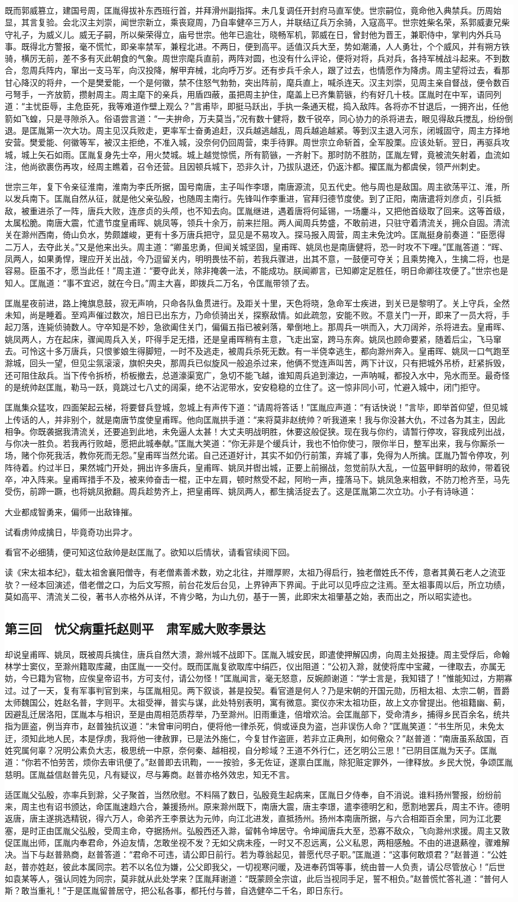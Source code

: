 既而郭威篡立，建国号周，匡胤得拔补东西班行首，并拜滑州副指挥。未几复调任开封府马直军使。世宗嗣位，竟命他入典禁兵。历周始显，其言复验。会北汉主刘崇，闻世宗新立，乘丧窥周，乃自率健卒三万人，并联结辽兵万余骑，入寇高平。世宗姓柴名荣，系郭威妻兄柴守礼子，为威义儿。威无子嗣，所以柴荣得立，庙号世宗。他年已逾壮，晓畅军机，郭威在日，曾封他为晋王，兼职侍中，掌判内外兵马事。既得北方警报，毫不慌忙，即亲率禁军，兼程北进。不两日，便到高平。适值汉兵大至，势如潮涌，人人勇壮，个个威风，并有朔方铁骑，横厉无前，差不多有灭此朝食的气象。周世宗麾兵直前，两阵对圆，也没有什么评论，便将对将，兵对兵，各持军械战斗起来。不到数合，忽周兵阵内，窜出一支马军，向汉投降，解甲弃械，北向呼万岁。还有步兵千余人，跟了过去，也情愿作为降虏。周主望将过去，看那甘心降汉的将弁，一个是樊爱能，一个是何徽，禁不住怒气勃勃，突出阵前，麾兵直上，喊杀连天。汉主刘崇，见周主亲自督战，便令数百弓弩手，一齐放箭，攒射周主。周主麾下的亲兵，用盾四蔽，虽把周主护住，麾盖上已齐集箭镞，约有好几十枝。匡胤时在中军，语同列道：“主忧臣辱，主危臣死，我等难道作壁上观么？”言甫毕，即挺马跃出，手执一条通天棍，捣入敌阵。各将亦不甘退后，一拥齐出，任他箭如飞蝗，只是寻隙杀入。俗语尝言道：“一夫拚命，万夫莫当，”况有数十健将，数千锐卒，同心协力的杀将进去，眼见得敌兵搅乱，纷纷倒退。是匡胤第一次大功。周主见汉兵败走，更率军士奋勇追赶，汉兵越逃越乱，周兵越追越紧。等到汉主退入河东，闭城固守，周主方择地安营。樊爱能、何徽等军，被汉主拒绝，不准入城，没奈何仍回周营，束手待罪。周世宗立命斩首，全军股栗。应该处斩。翌日，再驱兵攻城，城上矢石如雨。匡胤复身先士卒，用火焚城。城上越觉惊慌，所有箭镞，一齐射下。那时防不胜防，匡胤左臂，竟被流矢射着，血流如注，他尚欲裹伤再攻，经周主瞧着，召令还营。且因顿兵城下，恐非久计，乃拔队退还，仍返汴都。擢匡胤为都虞侯，领严州刺史。  

世宗三年，复下令亲征淮南，淮南为李氏所据，国号南唐，主子叫作李璟，南唐源流，见五代史。他与周也是敌国。周主欲荡平江、淮，所以发兵南下。匡胤自然从征，就是他父亲弘殷，也随周主南行。先锋叫作李重进，官拜归德节度使。到了正阳，南唐遣将刘彦贞，引兵抵敌，被重进杀了一阵，唐兵大败，连彦贞的头颅，也不知去向。匡胤继进，遇着唐将何延锡，一场鏖斗，又把他首级取了回来。这等首级，太属松脆。南唐大震，忙遣节度皇甫晖、姚凤等，领兵十余万，前来拦阻。两人闻周兵势盛，不敢前进，只驻守着清流关，拥众自固。清流关在滁州西南，倚山负水，势颇雄峻，更有十多万唐兵把守，显见是不易攻入。探马报入周营，周主未免沈吟。匡胤挺身前奏道：“臣愿得二万人，去夺此关。”又是他来出头。周主道：“卿虽忠勇，但闻关城坚固，皇甫晖、姚凤也是南唐健将，恐一时攻不下哩。”匡胤答道：“晖、凤两人，如果勇悍，理应开关出战，今乃逗留关内，明明畏怯不前，若我兵骤进，出其不意，一鼓便可夺关；且乘势掩入，生擒二将，也是容易。臣虽不才，愿当此任！”周主道：“要夺此关，除非掩袭一法，不能成功。朕闻卿言，已知卿定足胜任，明日命卿往攻便了。”世宗也是知人。匡胤道：“事不宜迟，就在今日。”周主大喜，即拨兵二万名，令匡胤带领了去。  

匡胤星夜前进，路上掩旗息鼓，寂无声响，只命各队鱼贯进行。及距关十里，天色将晓，急命军士疾进，到关已是黎明了。关上守兵，全然未知，尚是睡着。至鸡声催过数次，旭日已出东方，乃命侦骑出关，探察敌情。如此疏忽，安能不败。不意关门一开，即来了一员大将，手起刀落，连毙侦骑数人。守卒知是不妙，急欲阖住关门，偏偏五指已被剁落，晕倒地上。那周兵一哄而入，大刀阔斧，杀将进去。皇甫晖、姚凤两人，方在起床，骤闻周兵入关，吓得手足无措，还是皇甫晖稍有主意，飞走出室，跨马东奔。姚凤也顾命要紧，随着后尘，飞马窜去。可怜这十多万唐兵，只恨爹娘生得脚短，一时不及逃走，被周兵杀死无数。有一半侥幸逃生，都向滁州奔入。皇甫晖、姚凤一口气跑至滁城，回头一望，但见尘氛滚滚，旗帜央央，那周兵已似旋风一般追杀过来，他俩不觉连声叫苦，两下计议，只有把城外吊桥，赶紧拆毁，还可阻住敌兵。当下传令拆桥，桥板撤去，总道濠渠宽广，急切不能飞越，谁知周兵追到濠边，一声呐喊，都投入水中，凫水而至。最奇怪的是统帅赵匡胤，勒马一跃，竟跳过七八丈的阔渠，绝不沾泥带水，安安稳稳的立住了。这一惊非同小可，忙避入城中，闭门拒守。  

匡胤集众猛攻，四面架起云梯，将要督兵登城，忽城上有声传下道：“请周将答话！”匡胤应声道：“有话快说！”言毕，即举首仰望，但见城上传话的人，并非别个，就是南唐节度使皇甫晖。他向匡胤拱手道：“来将莫非赵统帅？听我道来！我与你没甚大仇，不过各为其主，因此相争。你既袭据我清流关，还要追到此地，未免逼人太甚！大丈夫明战明胜，休要这般促狭。现在我与你约，请暂行停攻，容我成列出战，与你决一胜负。若我再行败衄，愿把此城奉献。”匡胤大笑道：“你无非是个缓兵计，我也不怕你使刁，限你半日，整军出来，我与你厮杀一场，赌个你死我活，教你死而无怨。”皇甫晖当然允诺。自己还道好计，其实不如仍行前策，弃城了事，免得为人所擒。匡胤乃暂令停攻，列阵待着。约过半日，果然城门开处，拥出许多唐兵，皇甫晖、姚凤并辔出城，正要上前搦战，忽觉前队大乱，一位盔甲鲜明的敌帅，带着锐卒，冲入阵来。皇甫晖措手不及，被来帅奋击一棍，正中左肩，顿时熬受不起，阿哟一声，撞落马下。姚凤急来相救，不防刀枪齐至，马先受伤，前蹄一蹶，也将姚凤掀翻。周兵趁势齐上，把皇甫晖、姚凤两人，都生擒活捉去了。这是匡胤第二次立功。小子有诗咏道：  

大业都成智勇来，偏师一出敌锋摧。  

试看虏帅成擒日，毕竟奇功出异才。  

看官不必细猜，便可知这位敌帅是赵匡胤了。欲知以后情状，请看官续阅下回。  

读《宋太祖本纪》，载太祖舍襄阳僧寺，有老僧素善术数，劝之北往，并赠厚赆，太祖乃得启行，独老僧姓氏不传，意者其黄石老人之流亚欤？一经本回演述，借老僧之口，为后文写照，前台花发后台见，上界钟声下界闻。于此可以见呼应之注焉。至太祖事周以后，所立功绩，莫如高平、清流关二役，著书人亦格外从详，不肯少略，为山九仞，基于一篑，此即宋太祖肇基之始，表而出之，所以昭实迹也。  

## 第三回　忧父病重托赵则平　肃军威大败李景达  

却说皇甫晖、姚凤，既被周兵擒住，唐兵自然大溃，滁州城不战即下。匡胤入城安民，即遣使押解囚虏，向周主处报捷。周主受俘后，命翰林学士窦仪，至滁州籍取库藏，由匡胤一一交付。既而匡胤复欲取库中绢匹，仪出阻道：“公初入滁，就使将库中宝藏，一律取去，亦属无妨，今已籍为官物，应俟皇帝诏书，方可支付，请公勿怪！”匡胤闻言，毫无怒意，反婉颜谢道：“学士言是，我知错了！”惟能知过，方期寡过。过了一天，复有军事判官到来，与匡胤相见。两下叙谈，甚是投契。看官道是何人？乃是宋朝的开国元勋，历相太祖、太宗二朝，晋爵太师魏国公，姓赵名普，字则平。太祖受禅，普实与谋，此处特别表明，寓有微意。窦仪亦宋太祖功臣，故上文亦曾提出。他祖籍幽、蓟，因避乱迁居洛阳，匡胤本与相识，至是由周相范质荐举，乃至滁州。旧雨重逢，倍增欢洽。会匡胤部下，受命清乡，捕得乡民百余名，统共指为匪盗，例当弃市，赵普独抗议道：“未曾审问明白，便将他一律杀死，倘或诬良为盗，岂非误伤人命？”匡胤笑道：“书生所见，未免太迂，须知此地人民，本是俘虏，我将他一律赦罪，已是法外施仁，今复甘作盗匪，若非立正典刑，如何儆众？”赵普道：“南唐虽系敌国，百姓究属何辜？况明公素负大志，极思统一中原，奈何秦、越相视，自分畛域？王道不外行仁，还乞明公三思！”已阴目匡胤为天子。匡胤道：“你若不怕劳苦，烦你去审讯便了。”赵普即去讯鞫，一一按验，多无佐证，遂禀白匡胤，除犯赃定罪外，一律释放。乡民大悦，争颂匡胤慈明。匡胤益信赵普先见，凡有疑议，尽与筹商。赵普亦格外效忠，知无不言。  

适匡胤父弘殷，亦率兵到滁，父子聚首，当然欣慰。不料隔了数日，弘殷竟生起病来，匡胤日夕侍奉，自不消说。谁料扬州警报，纷纷前来，周主也有诏书颁达，命匡胤速趋六合，兼援扬州。原来滁州既下，南唐大震，唐主李璟，遣李德明乞和，愿割地罢兵，周主不许。德明返唐，唐主遂挑选精锐，得六万人，命弟齐王李景达为元帅，向江北进发，直抵扬州。扬州本南唐所据，与六合相距百余里，同为江北要塞，是时正由匡胤父弘殷，受周主命，夺据扬州。弘殷西还入滁，留韩令坤居守。令坤闻唐兵大至，恐寡不敌众，飞向滁州求援。周主又敦促匡胤出师，匡胤内奉君命，外迫友情，怎敢坐视不发？无如父病未痊，一时又不忍远离，公义私恩，两相感触。不由的进退爇徨，骤难解决。当下与赵普熟商，赵普答道：“君命不可违，请公即日前行。若为尊翁起见，普愿代尽子职。”匡胤道：“这事何敢烦君？”赵普道：“公姓赵，普亦姓赵，彼此本属同宗。若不以名位为嫌，公父即我父，一切视寒问暖，及进奉药饵等事，统由普一人负责，请公尽管放心！”后世如袁某等人，强认同姓为同宗，莫非就从此处学来？匡胤拜谢道：“既蒙顾全宗谊，此后当视同手足，誓不相负。”赵普慌忙答礼道：“普何人斯？敢当重礼！”于是匡胤留普居守，把公私各事，都托付与普，自选健卒二千名，即日东行。  
